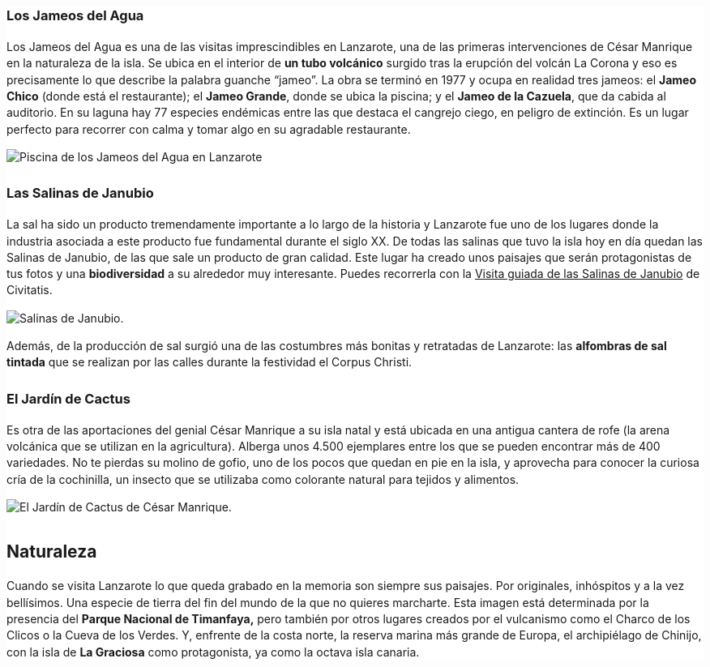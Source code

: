 ### Los Jameos del Agua

Los Jameos del Agua es una de las visitas imprescindibles en Lanzarote, una de las 
primeras intervenciones de César Manrique en la naturaleza de la isla. Se ubica en el 
interior de **un tubo volcánico** surgido tras la erupción del volcán La Corona y eso es 
precisamente lo que describe la palabra guanche “jameo”. La obra se terminó en 1977 y 
ocupa en realidad tres jameos: el **Jameo Chico** (donde está el restaurante); el 
**Jameo Grande**, donde se ubica la piscina; y el **Jameo de la Cazuela**, que da cabida 
al auditorio. En su laguna hay 77 especies endémicas entre las que destaca el cangrejo 
ciego, en peligro de extinción. Es un lugar perfecto para recorrer con calma y tomar 
algo en su agradable restaurante. 

![Piscina de los Jameos del Agua en Lanzarote](https://fotos.etheriamagazine.com/2023/02/lanzarote-jameos-agua.jpg "Piscina de los Jameos del Agua.")

### Las Salinas de Janubio

La sal ha sido un producto tremendamente importante a lo largo de la historia y 
Lanzarote fue uno de los lugares donde la industria asociada a este producto fue 
fundamental durante el siglo XX. De todas las salinas que tuvo la isla hoy en día quedan 
las Salinas de Janubio, de las que sale un producto de gran calidad. Este lugar ha 
creado unos paisajes que serán protagonistas de tus fotos y una **biodiversidad** a su 
alrededor muy interesante. Puedes recorrerla con la [Visita guiada de las Salinas de 
Janubio](https://www.civitatis.com/es/yaiza/visita-guiada-salinas-janubio/?aid=10211) de 
Civitatis. 

![Salinas de Janubio.](https://fotos.etheriamagazine.com/2023/02/lanzarote-salinas-janubio.jpg "Salinas de Janubio.")

Además, de la producción de sal surgió una de las costumbres más bonitas y retratadas de 
Lanzarote: las **alfombras de sal tintada** que se realizan por las calles durante la 
festividad el Corpus Christi. 

### El Jardín de Cactus

Es otra de las aportaciones del genial César Manrique a su isla natal y está ubicada en 
una antigua cantera de rofe (la arena volcánica que se utilizan en la agricultura). 
Alberga unos 4.500 ejemplares entre los que se pueden encontrar más de 400 variedades. 
No te pierdas su molino de gofio, uno de los pocos que quedan en pie en la isla, y 
aprovecha para conocer la curiosa cría de la cochinilla, un insecto que se utilizaba 
como colorante natural para tejidos y alimentos. 

![El Jardín de Cactus de César Manrique.](https://fotos.etheriamagazine.com/2023/02/Lanzarote-jardin-cactus.jpg "El Jardín de Cactus de César Manrique.")

## Naturaleza

Cuando se visita Lanzarote lo que queda grabado en la memoria son siempre sus paisajes. 
Por originales, inhóspitos y a la vez bellísimos. Una especie de tierra del fin del 
mundo de la que no quieres marcharte. Esta imagen está determinada por la presencia del 
**Parque Nacional de Timanfaya,** pero también por otros lugares creados por el 
vulcanismo como el Charco de los Clicos o la Cueva de los Verdes. Y, enfrente de la 
costa norte, la reserva marina más grande de Europa, el archipiélago de Chinijo, con la 
isla de **La Graciosa** como protagonista, ya como la octava isla canaria. 
